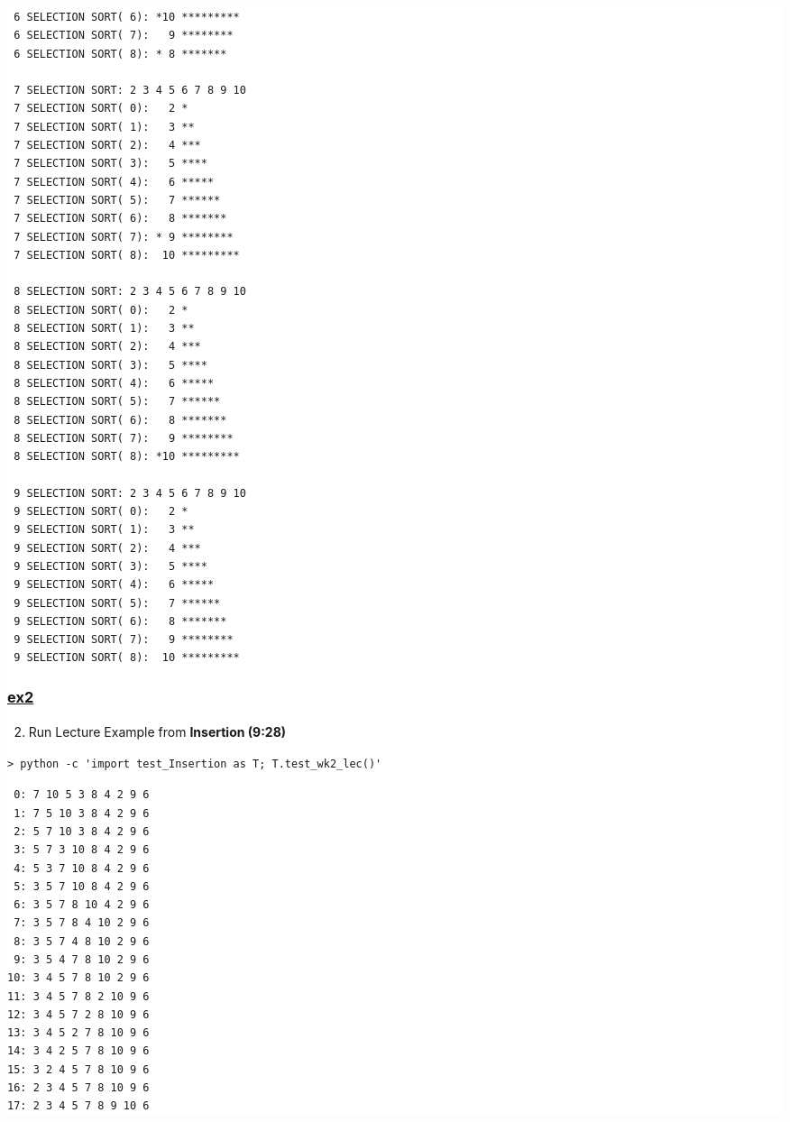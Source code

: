```
 6 SELECTION SORT( 6): *10 *********
 6 SELECTION SORT( 7):   9 ********
 6 SELECTION SORT( 8): * 8 *******

 7 SELECTION SORT: 2 3 4 5 6 7 8 9 10
 7 SELECTION SORT( 0):   2 *
 7 SELECTION SORT( 1):   3 **
 7 SELECTION SORT( 2):   4 ***
 7 SELECTION SORT( 3):   5 ****
 7 SELECTION SORT( 4):   6 *****
 7 SELECTION SORT( 5):   7 ******
 7 SELECTION SORT( 6):   8 *******
 7 SELECTION SORT( 7): * 9 ********
 7 SELECTION SORT( 8):  10 *********

 8 SELECTION SORT: 2 3 4 5 6 7 8 9 10
 8 SELECTION SORT( 0):   2 *
 8 SELECTION SORT( 1):   3 **
 8 SELECTION SORT( 2):   4 ***
 8 SELECTION SORT( 3):   5 ****
 8 SELECTION SORT( 4):   6 *****
 8 SELECTION SORT( 5):   7 ******
 8 SELECTION SORT( 6):   8 *******
 8 SELECTION SORT( 7):   9 ********
 8 SELECTION SORT( 8): *10 *********

 9 SELECTION SORT: 2 3 4 5 6 7 8 9 10
 9 SELECTION SORT( 0):   2 *
 9 SELECTION SORT( 1):   3 **
 9 SELECTION SORT( 2):   4 ***
 9 SELECTION SORT( 3):   5 ****
 9 SELECTION SORT( 4):   6 *****
 9 SELECTION SORT( 5):   7 ******
 9 SELECTION SORT( 6):   8 *******
 9 SELECTION SORT( 7):   9 ********
 9 SELECTION SORT( 8):  10 *********

```    


### [ex2](#stacks-and-queues)
2. Run Lecture Example from **Insertion (9:28)**
```
> python -c 'import test_Insertion as T; T.test_wk2_lec()'
```
```
 0: 7 10 5 3 8 4 2 9 6
 1: 7 5 10 3 8 4 2 9 6
 2: 5 7 10 3 8 4 2 9 6
 3: 5 7 3 10 8 4 2 9 6
 4: 5 3 7 10 8 4 2 9 6
 5: 3 5 7 10 8 4 2 9 6
 6: 3 5 7 8 10 4 2 9 6
 7: 3 5 7 8 4 10 2 9 6
 8: 3 5 7 4 8 10 2 9 6
 9: 3 5 4 7 8 10 2 9 6
10: 3 4 5 7 8 10 2 9 6
11: 3 4 5 7 8 2 10 9 6
12: 3 4 5 7 2 8 10 9 6
13: 3 4 5 2 7 8 10 9 6
14: 3 4 2 5 7 8 10 9 6
15: 3 2 4 5 7 8 10 9 6
16: 2 3 4 5 7 8 10 9 6
17: 2 3 4 5 7 8 9 10 6
```